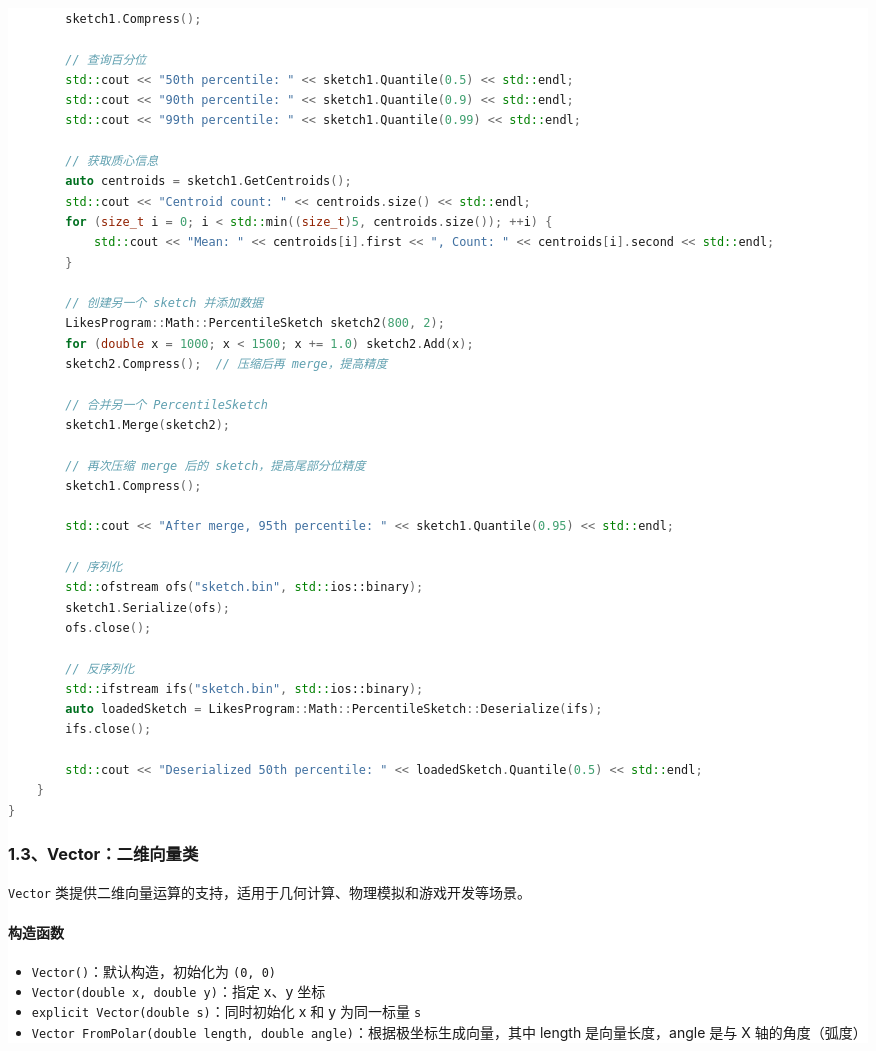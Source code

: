 ```cpp
        sketch1.Compress();
    
        // 查询百分位
        std::cout << "50th percentile: " << sketch1.Quantile(0.5) << std::endl;
        std::cout << "90th percentile: " << sketch1.Quantile(0.9) << std::endl;
        std::cout << "99th percentile: " << sketch1.Quantile(0.99) << std::endl;
    
        // 获取质心信息
        auto centroids = sketch1.GetCentroids();
        std::cout << "Centroid count: " << centroids.size() << std::endl;
        for (size_t i = 0; i < std::min((size_t)5, centroids.size()); ++i) {
            std::cout << "Mean: " << centroids[i].first << ", Count: " << centroids[i].second << std::endl;
        }
    
        // 创建另一个 sketch 并添加数据
        LikesProgram::Math::PercentileSketch sketch2(800, 2);
        for (double x = 1000; x < 1500; x += 1.0) sketch2.Add(x);
        sketch2.Compress();  // 压缩后再 merge，提高精度
    
        // 合并另一个 PercentileSketch
        sketch1.Merge(sketch2);
    
        // 再次压缩 merge 后的 sketch，提高尾部分位精度
        sketch1.Compress();
    
        std::cout << "After merge, 95th percentile: " << sketch1.Quantile(0.95) << std::endl;
    
        // 序列化
        std::ofstream ofs("sketch.bin", std::ios::binary);
        sketch1.Serialize(ofs);
        ofs.close();
    
        // 反序列化
        std::ifstream ifs("sketch.bin", std::ios::binary);
        auto loadedSketch = LikesProgram::Math::PercentileSketch::Deserialize(ifs);
        ifs.close();
    
        std::cout << "Deserialized 50th percentile: " << loadedSketch.Quantile(0.5) << std::endl;
    }
}
```

### 1.3、Vector：二维向量类

`Vector` 类提供二维向量运算的支持，适用于几何计算、物理模拟和游戏开发等场景。

#### 构造函数

* `Vector()`：默认构造，初始化为 `(0, 0)`
* `Vector(double x, double y)`：指定 x、y 坐标
* `explicit Vector(double s)`：同时初始化 x 和 y 为同一标量 `s`
* `Vector FromPolar(double length, double angle)`：根据极坐标生成向量，其中 length 是向量长度，angle 是与 X 轴的角度（弧度）

